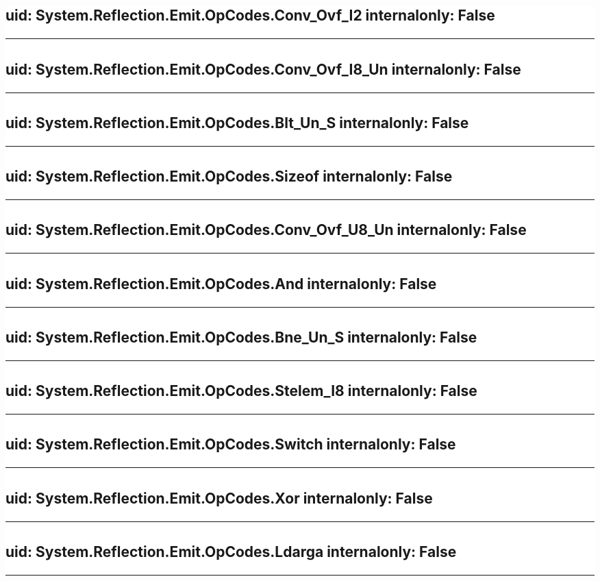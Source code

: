 uid: System.Reflection.Emit.OpCodes.Conv_Ovf_I2
internalonly: False
---

---
uid: System.Reflection.Emit.OpCodes.Conv_Ovf_I8_Un
internalonly: False
---

---
uid: System.Reflection.Emit.OpCodes.Blt_Un_S
internalonly: False
---

---
uid: System.Reflection.Emit.OpCodes.Sizeof
internalonly: False
---

---
uid: System.Reflection.Emit.OpCodes.Conv_Ovf_U8_Un
internalonly: False
---

---
uid: System.Reflection.Emit.OpCodes.And
internalonly: False
---

---
uid: System.Reflection.Emit.OpCodes.Bne_Un_S
internalonly: False
---

---
uid: System.Reflection.Emit.OpCodes.Stelem_I8
internalonly: False
---

---
uid: System.Reflection.Emit.OpCodes.Switch
internalonly: False
---

---
uid: System.Reflection.Emit.OpCodes.Xor
internalonly: False
---

---
uid: System.Reflection.Emit.OpCodes.Ldarga
internalonly: False
---

---